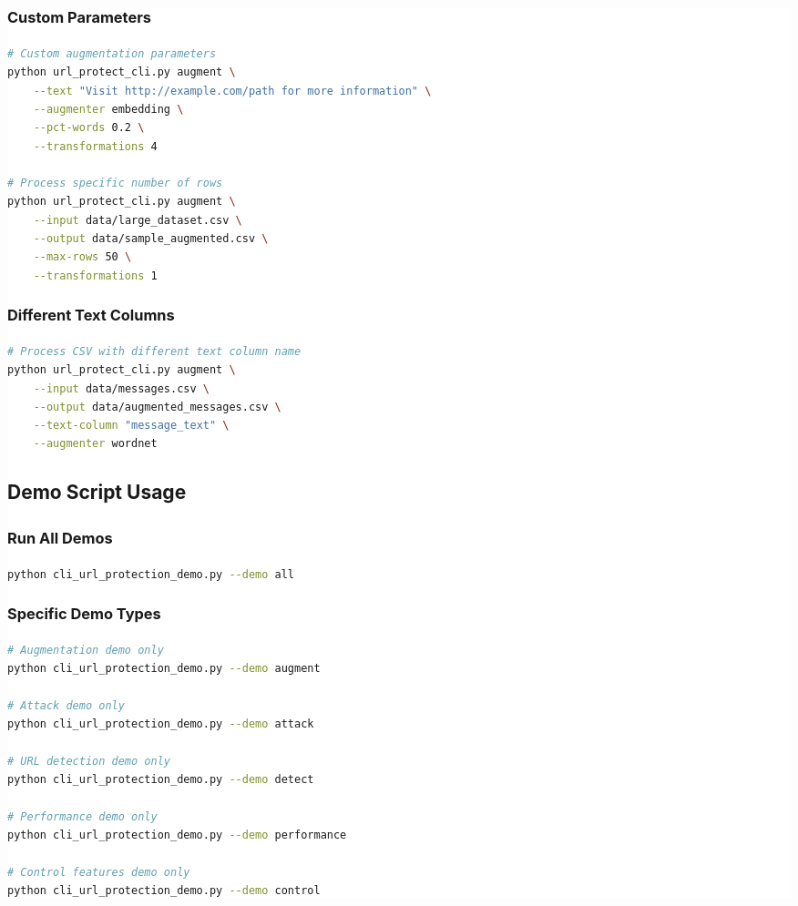 ### Custom Parameters

```bash
# Custom augmentation parameters
python url_protect_cli.py augment \
    --text "Visit http://example.com/path for more information" \
    --augmenter embedding \
    --pct-words 0.2 \
    --transformations 4

# Process specific number of rows
python url_protect_cli.py augment \
    --input data/large_dataset.csv \
    --output data/sample_augmented.csv \
    --max-rows 50 \
    --transformations 1
```

### Different Text Columns

```bash
# Process CSV with different text column name
python url_protect_cli.py augment \
    --input data/messages.csv \
    --output data/augmented_messages.csv \
    --text-column "message_text" \
    --augmenter wordnet
```

## Demo Script Usage

### Run All Demos

```bash
python cli_url_protection_demo.py --demo all
```

### Specific Demo Types

```bash
# Augmentation demo only
python cli_url_protection_demo.py --demo augment

# Attack demo only
python cli_url_protection_demo.py --demo attack

# URL detection demo only
python cli_url_protection_demo.py --demo detect

# Performance demo only
python cli_url_protection_demo.py --demo performance

# Control features demo only
python cli_url_protection_demo.py --demo control
```
